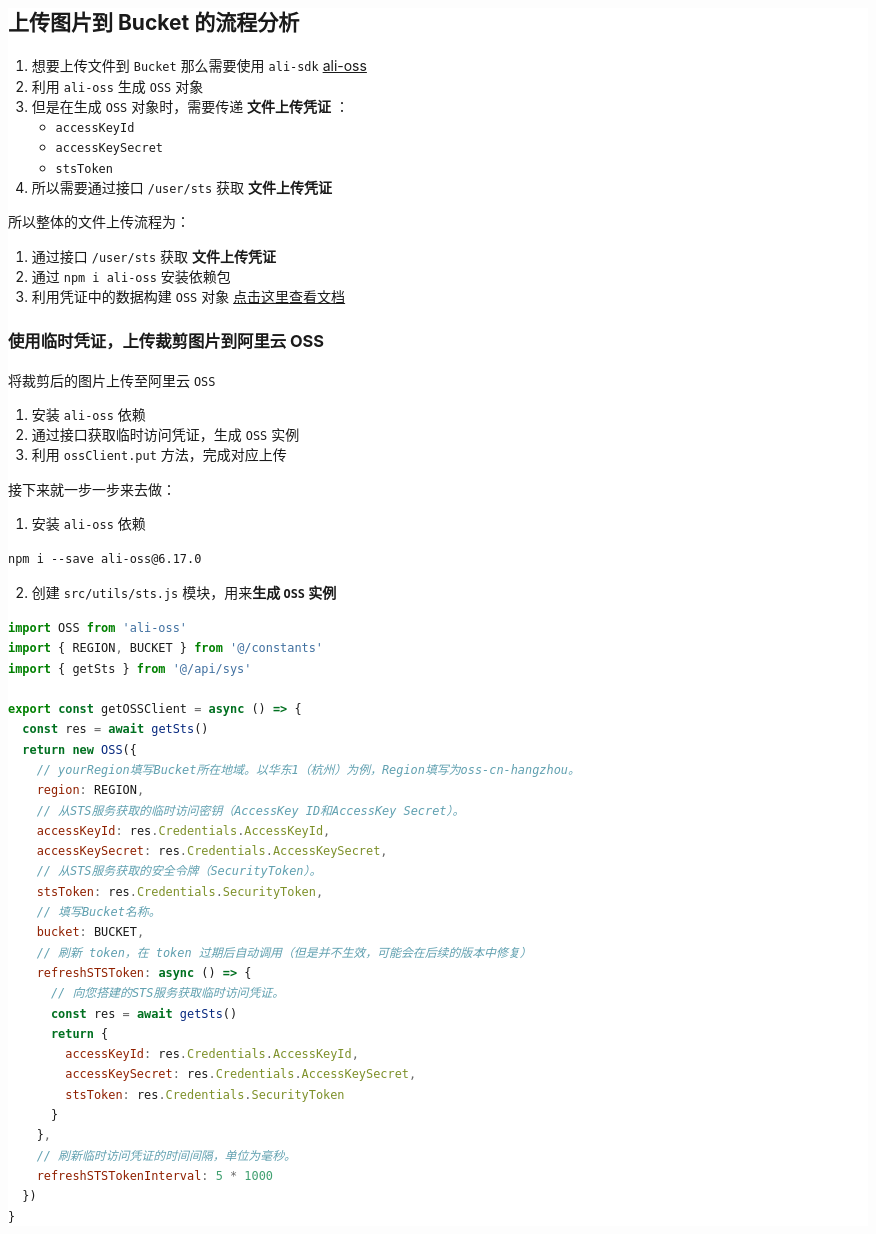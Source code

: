 ## 上传图片到 Bucket 的流程分析
1. 想要上传文件到 `Bucket` 那么需要使用 `ali-sdk` [ali-oss](https://github.com/ali-sdk/ali-oss?spm=a2c4g.11186623.0.0.59451cd5m9aTAc)
2. 利用 `ali-oss` 生成 `OSS` 对象
3. 但是在生成 `OSS` 对象时，需要传递 **文件上传凭证** ：
   * `accessKeyId`
   * `accessKeySecret`
   * `stsToken`
4. 所以需要通过接口 `/user/sts` 获取 **文件上传凭证**

所以整体的文件上传流程为：

1. 通过接口 `/user/sts` 获取 **文件上传凭证**
2. 通过 `npm i ali-oss` 安装依赖包
3. 利用凭证中的数据构建 `OSS` 对象 [点击这里查看文档](https://www.alibabacloud.com/help/zh/doc-detail/64041.htm#concept-64041-zh)

### 使用临时凭证，上传裁剪图片到阿里云 OSS
将裁剪后的图片上传至阿里云 `OSS`

1. 安装 `ali-oss` 依赖
2. 通过接口获取临时访问凭证，生成 `OSS` 实例
3. 利用 `ossClient.put` 方法，完成对应上传

接下来就一步一步来去做：
1.  安装 `ali-oss` 依赖
```shell
npm i --save ali-oss@6.17.0
```
2. 创建 `src/utils/sts.js` 模块，用来**生成 `OSS` 实例**
```js
import OSS from 'ali-oss'
import { REGION, BUCKET } from '@/constants'
import { getSts } from '@/api/sys'

export const getOSSClient = async () => {
  const res = await getSts()
  return new OSS({
    // yourRegion填写Bucket所在地域。以华东1（杭州）为例，Region填写为oss-cn-hangzhou。
    region: REGION,
    // 从STS服务获取的临时访问密钥（AccessKey ID和AccessKey Secret）。
    accessKeyId: res.Credentials.AccessKeyId,
    accessKeySecret: res.Credentials.AccessKeySecret,
    // 从STS服务获取的安全令牌（SecurityToken）。
    stsToken: res.Credentials.SecurityToken,
    // 填写Bucket名称。
    bucket: BUCKET,
    // 刷新 token，在 token 过期后自动调用（但是并不生效，可能会在后续的版本中修复）
    refreshSTSToken: async () => {
      // 向您搭建的STS服务获取临时访问凭证。
      const res = await getSts()
      return {
        accessKeyId: res.Credentials.AccessKeyId,
        accessKeySecret: res.Credentials.AccessKeySecret,
        stsToken: res.Credentials.SecurityToken
      }
    },
    // 刷新临时访问凭证的时间间隔，单位为毫秒。
    refreshSTSTokenInterval: 5 * 1000
  })
}
```
